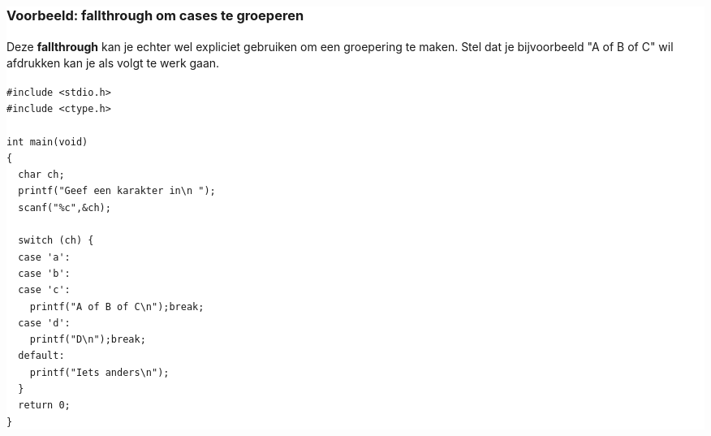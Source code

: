 
### Voorbeeld: fallthrough om cases te groeperen

Deze **fallthrough** kan je echter wel expliciet gebruiken om een groepering te maken.
Stel dat je bijvoorbeeld "A of B of C" wil afdrukken kan je als volgt te werk gaan.

```{.c}
#include <stdio.h>
#include <ctype.h>

int main(void)
{
  char ch;
  printf("Geef een karakter in\n ");
  scanf("%c",&ch);

  switch (ch) {
  case 'a':
  case 'b':
  case 'c':
    printf("A of B of C\n");break;
  case 'd':
    printf("D\n");break;
  default:
    printf("Iets anders\n");
  }
  return 0;
}
```
